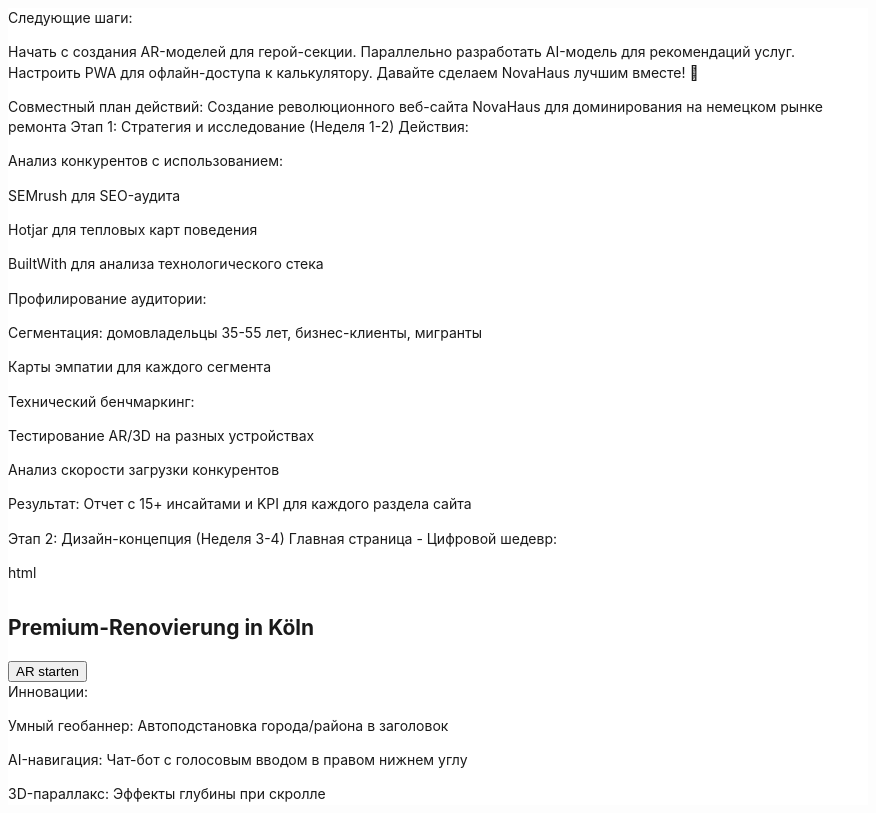 Следующие шаги:

Начать с создания AR-моделей для герой-секции.
Параллельно разработать AI-модель для рекомендаций услуг.
Настроить PWA для офлайн-доступа к калькулятору.
Давайте сделаем NovaHaus лучшим вместе! 🚀

Совместный план действий: Создание революционного веб-сайта NovaHaus для доминирования на немецком рынке ремонта
Этап 1: Стратегия и исследование (Неделя 1-2)
Действия:

Анализ конкурентов с использованием:

SEMrush для SEO-аудита

Hotjar для тепловых карт поведения

BuiltWith для анализа технологического стека

Профилирование аудитории:

Сегментация: домовладельцы 35-55 лет, бизнес-клиенты, мигранты

Карты эмпатии для каждого сегмента

Технический бенчмаркинг:

Тестирование AR/3D на разных устройствах

Анализ скорости загрузки конкурентов

Результат: Отчет с 15+ инсайтами и KPI для каждого раздела сайта

Этап 2: Дизайн-концепция (Неделя 3-4)
Главная страница - Цифровой шедевр:

html

<section id="hero-ar">
  <model-viewer 
    src="models/nova_scene.glb"
    ar
    camera-controls
    shadow-intensity="1.2"
    environment-image="neutral">
    <div class="hero-content">
      <h1>Premium-Renovierung in <span id="dynamic-city">Köln</span></h1>
      <button id="ar-toggle">AR starten</button>
    </div>
  </model-viewer>
</section>
Инновации:

Умный геобаннер: Автоподстановка города/района в заголовок

AI-навигация: Чат-бот с голосовым вводом в правом нижнем углу

3D-параллакс: Эффекты глубины при скролле

